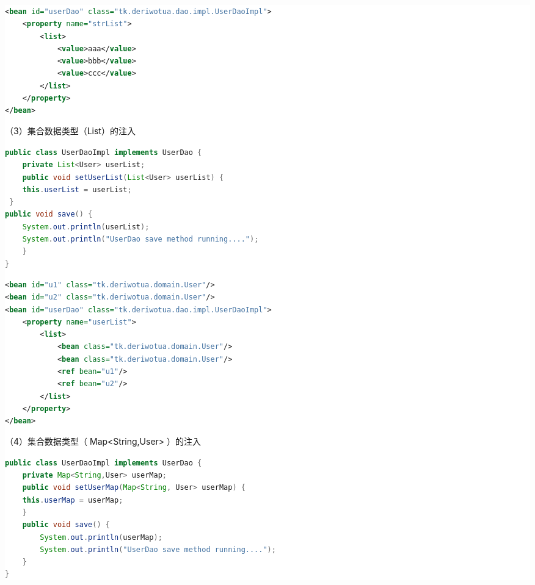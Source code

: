```xml
<bean id="userDao" class="tk.deriwotua.dao.impl.UserDaoImpl">
    <property name="strList">
        <list>
            <value>aaa</value>
            <value>bbb</value>
            <value>ccc</value>
        </list>
    </property>
</bean>
```

（3）集合数据类型（List<User>）的注入

```java
public class UserDaoImpl implements UserDao {
	private List<User> userList;
	public void setUserList(List<User> userList) {
	this.userList = userList;  
 }
public void save() {
	System.out.println(userList);
	System.out.println("UserDao save method running....");
	}
}
```

```xml
<bean id="u1" class="tk.deriwotua.domain.User"/>
<bean id="u2" class="tk.deriwotua.domain.User"/>
<bean id="userDao" class="tk.deriwotua.dao.impl.UserDaoImpl">
    <property name="userList">
        <list>
            <bean class="tk.deriwotua.domain.User"/>
            <bean class="tk.deriwotua.domain.User"/>
            <ref bean="u1"/>
            <ref bean="u2"/>       
        </list>
    </property>
</bean>
```

（4）集合数据类型（ Map<String,User> ）的注入

```java
public class UserDaoImpl implements UserDao {
    private Map<String,User> userMap;
    public void setUserMap(Map<String, User> userMap) {
    this.userMap = userMap;
    }    
    public void save() {      
    	System.out.println(userMap);
    	System.out.println("UserDao save method running....");
	}
}
```
